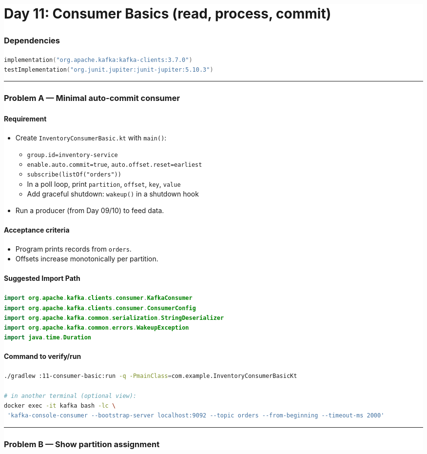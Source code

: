 # Day 11: Consumer Basics (read, process, commit)

### Dependencies

```kotlin
implementation("org.apache.kafka:kafka-clients:3.7.0")
testImplementation("org.junit.jupiter:junit-jupiter:5.10.3")
```

---

### Problem A — Minimal auto-commit consumer

#### Requirement

* Create `InventoryConsumerBasic.kt` with `main()`:

  * `group.id=inventory-service`
  * `enable.auto.commit=true`, `auto.offset.reset=earliest`
  * `subscribe(listOf("orders"))`
  * In a poll loop, print `partition`, `offset`, `key`, `value`
  * Add graceful shutdown: `wakeup()` in a shutdown hook
* Run a producer (from Day 09/10) to feed data.

#### Acceptance criteria

* Program prints records from `orders`.
* Offsets increase monotonically per partition.

#### Suggested Import Path

```kotlin
import org.apache.kafka.clients.consumer.KafkaConsumer
import org.apache.kafka.clients.consumer.ConsumerConfig
import org.apache.kafka.common.serialization.StringDeserializer
import org.apache.kafka.common.errors.WakeupException
import java.time.Duration
```

#### Command to verify/run

```bash
./gradlew :11-consumer-basic:run -q -PmainClass=com.example.InventoryConsumerBasicKt

# in another terminal (optional view):
docker exec -it kafka bash -lc \
 'kafka-console-consumer --bootstrap-server localhost:9092 --topic orders --from-beginning --timeout-ms 2000'
```

---

### Problem B — Show partition assignment
